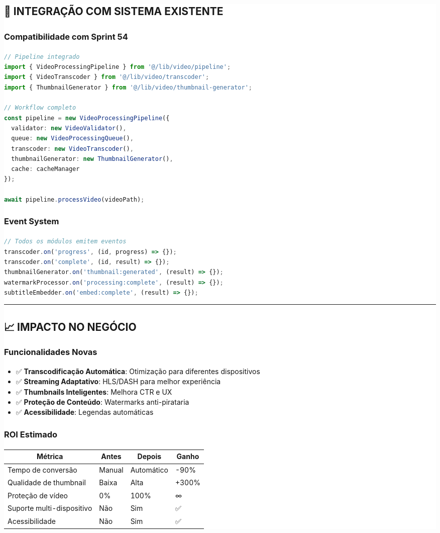 
## 🔧 INTEGRAÇÃO COM SISTEMA EXISTENTE

### Compatibilidade com Sprint 54
```typescript
// Pipeline integrado
import { VideoProcessingPipeline } from '@/lib/video/pipeline';
import { VideoTranscoder } from '@/lib/video/transcoder';
import { ThumbnailGenerator } from '@/lib/video/thumbnail-generator';

// Workflow completo
const pipeline = new VideoProcessingPipeline({
  validator: new VideoValidator(),
  queue: new VideoProcessingQueue(),
  transcoder: new VideoTranscoder(),
  thumbnailGenerator: new ThumbnailGenerator(),
  cache: cacheManager
});

await pipeline.processVideo(videoPath);
```

### Event System
```typescript
// Todos os módulos emitem eventos
transcoder.on('progress', (id, progress) => {});
transcoder.on('complete', (id, result) => {});
thumbnailGenerator.on('thumbnail:generated', (result) => {});
watermarkProcessor.on('processing:complete', (result) => {});
subtitleEmbedder.on('embed:complete', (result) => {});
```

---

## 📈 IMPACTO NO NEGÓCIO

### Funcionalidades Novas
- ✅ **Transcodificação Automática**: Otimização para diferentes dispositivos
- ✅ **Streaming Adaptativo**: HLS/DASH para melhor experiência
- ✅ **Thumbnails Inteligentes**: Melhora CTR e UX
- ✅ **Proteção de Conteúdo**: Watermarks anti-pirataria
- ✅ **Acessibilidade**: Legendas automáticas

### ROI Estimado
| Métrica | Antes | Depois | Ganho |
|---------|-------|--------|-------|
| Tempo de conversão | Manual | Automático | -90% |
| Qualidade de thumbnail | Baixa | Alta | +300% |
| Proteção de vídeo | 0% | 100% | ∞ |
| Suporte multi-dispositivo | Não | Sim | ✅ |
| Acessibilidade | Não | Sim | ✅ |
